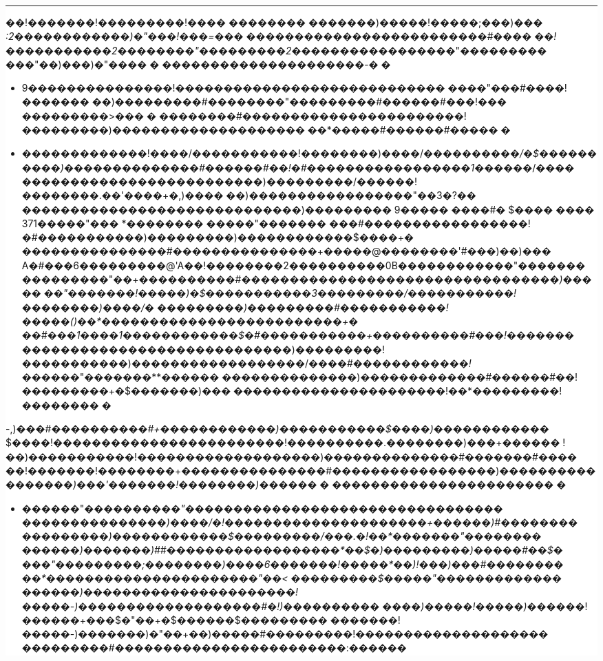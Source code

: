 
-----

��!�������!���������!���� �������� �������)�����!�����;���)*���
:2������������)�"���!���=��� �������������������������#����
��!�����������2��������"���������2�����*������������"���������
���"��)���)�"����
�
���������������������-�
�

  - 9���������������!���������������������������� ����"���#����!�������
��)���������#��������"���������#������#���!��� ���������>��� �
��������#��������$���������� �����!���������)����������$����������
��*�����#������#�����
�

  - �������������!����/�����������!��������)����/���*�������/�$������
����)��������������#������#��!�#�����������������1����*��/����
�������������������������)���������/������!��������.��'����+�,)����
��)�����������������"��3�?�� �����������������������������)���������
9����� ����#� $���� ���� 371�����"��� *�������� �����"�������
���#�����������������!�#�����������)���������)������������$����+�
���������������#���������������+�����@��������'#���)��)���
A�#���6���������@'A��!��������2����������0B������������"�������
���������"��+����������#���������*������������������������)�����
��"�������!�����)�$�����������3���������/�����������!��������)����/�
���������)���������#�����������!�����()��*�������������������������+�
��#���1����1������������$�#�����������+����������#���!�������
�����*������������$�����������)���������!�����������)�������
��$���������/����#��������*����!��*����"�������**������
��������������)�������������#������#��!���������+�$�������)���
�������*���������*������!��*���������!��������
�

  -,)���#�����*�����#+������������)�����������$����)*������������
$����!������������������������!����������.��������)���+������
!��)�����������!�������������������)��������������#�������#����
��!�������!��������+���������������#�����������������)*����������
�������)���'�������!��������)*������
�
�����������������������
�

  - ������"����*������"������������*���������������������
*���������������)����/�!���������*�����������*�+������)#��������
���������)������������$���������/���.�!��*�������"��������
������)�������)##������������������*��$�)���������)�����#��$�
���"���������;��������)����6�������!�����*��)!���)���#��������
��*����������������������"��< ���������$�����"�������������
������)����������������������!�����-)�������������������#�!)����������
����)�����!�����)*������!������+���$�"��+�$������$���������
�������!�����-)�������)�"��+��)�����#���������!��������������������
���������#������������������������:������
